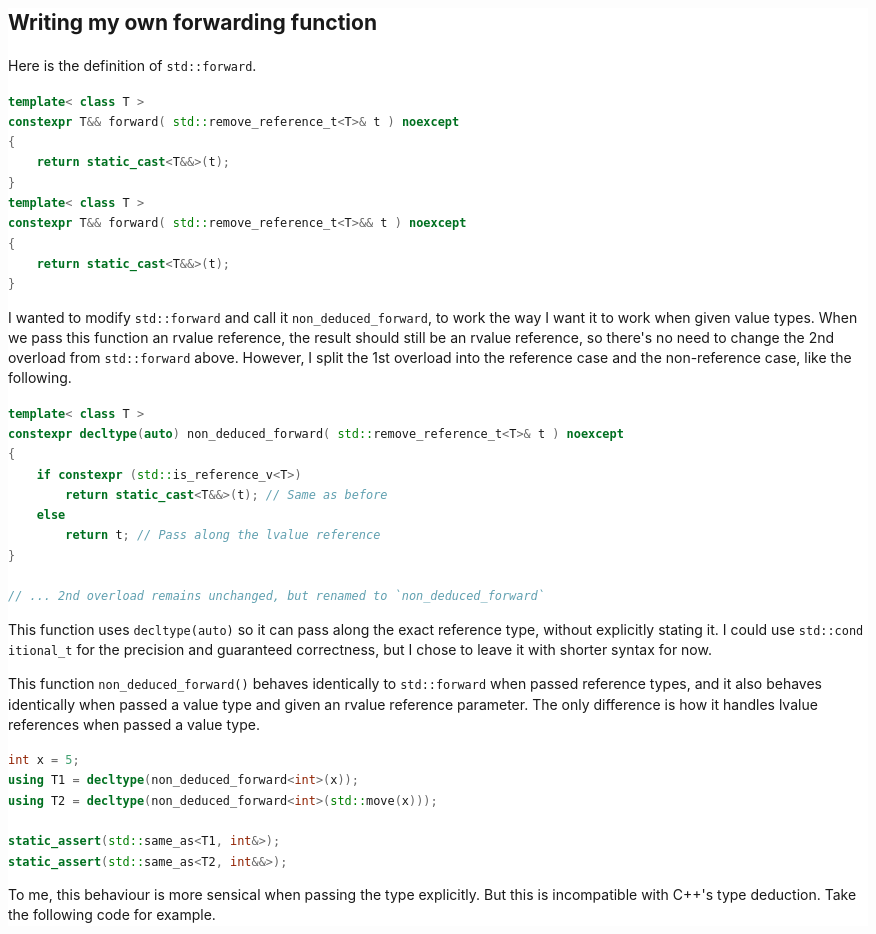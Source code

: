 ## Writing my own forwarding function

Here is the definition of `std::forward`.

```cpp
template< class T >
constexpr T&& forward( std::remove_reference_t<T>& t ) noexcept
{
    return static_cast<T&&>(t);
}
template< class T >
constexpr T&& forward( std::remove_reference_t<T>&& t ) noexcept
{
    return static_cast<T&&>(t);
}
```

I wanted to modify `std::forward` and call it `non_deduced_forward`, to work the way I want it to work when given value types. When we pass this function an rvalue reference, the result should still be an rvalue reference, so there's no need to change the 2nd overload from `std::forward` above. However, I split the 1st overload into the reference case and the non-reference case, like the following.

```cpp
template< class T >
constexpr decltype(auto) non_deduced_forward( std::remove_reference_t<T>& t ) noexcept
{
	if constexpr (std::is_reference_v<T>)
    	return static_cast<T&&>(t); // Same as before
	else
		return t; // Pass along the lvalue reference
}

// ... 2nd overload remains unchanged, but renamed to `non_deduced_forward`
```

This function uses `decltype(auto)` so it can pass along the exact reference type, without explicitly stating it. I could use `std::conditional_t` for the precision and guaranteed correctness, but I chose to leave it with shorter syntax for now.

This function `non_deduced_forward()` behaves identically to `std::forward` when passed reference types, and it also behaves identically when passed a value type and given an rvalue reference parameter. The only difference is how it handles lvalue references when passed a value type.

```cpp
int x = 5;
using T1 = decltype(non_deduced_forward<int>(x));
using T2 = decltype(non_deduced_forward<int>(std::move(x)));

static_assert(std::same_as<T1, int&>);
static_assert(std::same_as<T2, int&&>);
```

To me, this behaviour is more sensical when passing the type explicitly. But this is incompatible with C++'s type deduction. Take the following code for example.
